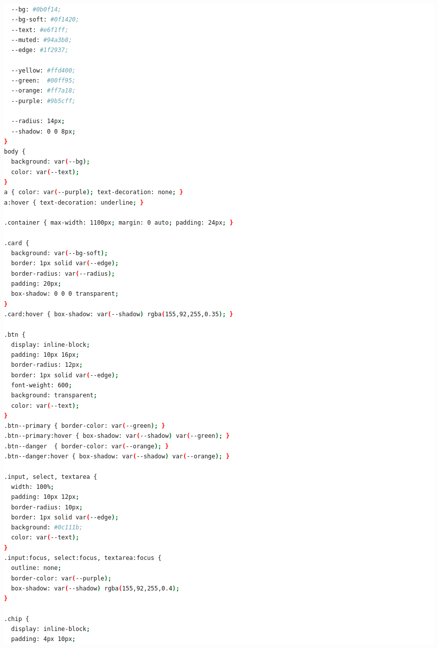 ```bash
  --bg: #0b0f14;
  --bg-soft: #0f1420;
  --text: #e6f1ff;
  --muted: #94a3b8;
  --edge: #1f2937;

  --yellow: #ffd400;
  --green:  #00ff95;
  --orange: #ff7a18;
  --purple: #9b5cff;

  --radius: 14px;
  --shadow: 0 0 8px;
}
body {
  background: var(--bg);
  color: var(--text);
}
a { color: var(--purple); text-decoration: none; }
a:hover { text-decoration: underline; }

.container { max-width: 1100px; margin: 0 auto; padding: 24px; }

.card {
  background: var(--bg-soft);
  border: 1px solid var(--edge);
  border-radius: var(--radius);
  padding: 20px;
  box-shadow: 0 0 0 transparent;
}
.card:hover { box-shadow: var(--shadow) rgba(155,92,255,0.35); }

.btn {
  display: inline-block;
  padding: 10px 16px;
  border-radius: 12px;
  border: 1px solid var(--edge);
  font-weight: 600;
  background: transparent;
  color: var(--text);
}
.btn--primary { border-color: var(--green); }
.btn--primary:hover { box-shadow: var(--shadow) var(--green); }
.btn--danger  { border-color: var(--orange); }
.btn--danger:hover { box-shadow: var(--shadow) var(--orange); }

.input, select, textarea {
  width: 100%;
  padding: 10px 12px;
  border-radius: 10px;
  border: 1px solid var(--edge);
  background: #0c111b;
  color: var(--text);
}
.input:focus, select:focus, textarea:focus {
  outline: none;
  border-color: var(--purple);
  box-shadow: var(--shadow) rgba(155,92,255,0.4);
}

.chip {
  display: inline-block;
  padding: 4px 10px;
```